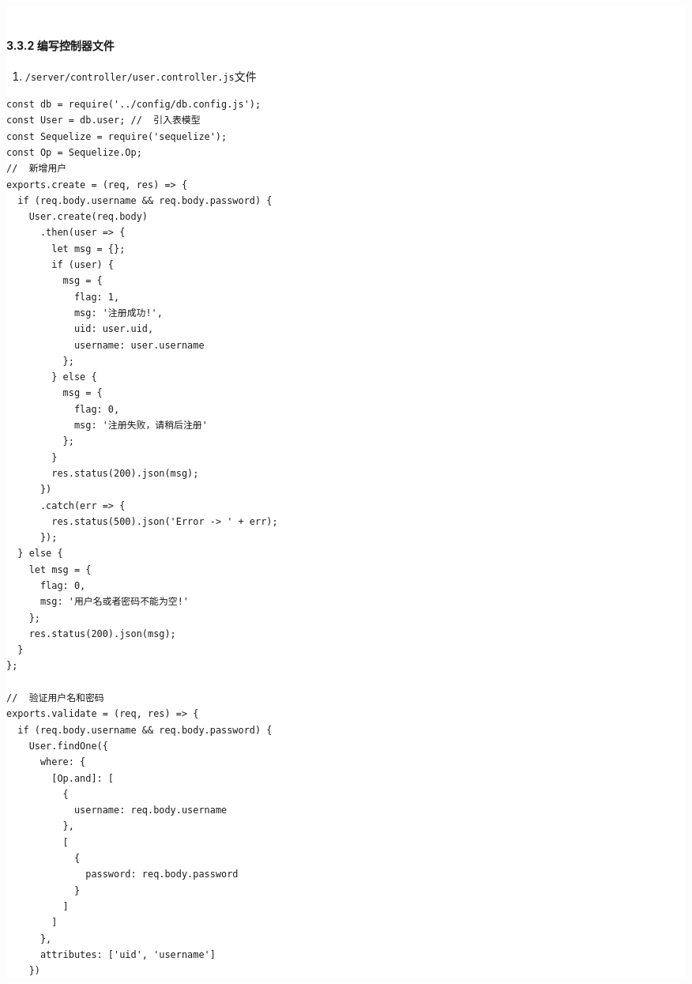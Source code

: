 ```


```

#### 3.3.2 编写控制器文件

1. `/server/controller/user.controller.js`文件

```
const db = require('../config/db.config.js');
const User = db.user; //  引入表模型
const Sequelize = require('sequelize');
const Op = Sequelize.Op;
//  新增用户
exports.create = (req, res) => {
  if (req.body.username && req.body.password) {
    User.create(req.body)
      .then(user => {
        let msg = {};
        if (user) {
          msg = {
            flag: 1,
            msg: '注册成功!',
            uid: user.uid,
            username: user.username
          };
        } else {
          msg = {
            flag: 0,
            msg: '注册失败，请稍后注册'
          };
        }
        res.status(200).json(msg);
      })
      .catch(err => {
        res.status(500).json('Error -> ' + err);
      });
  } else {
    let msg = {
      flag: 0,
      msg: '用户名或者密码不能为空!'
    };
    res.status(200).json(msg);
  }
};

//  验证用户名和密码
exports.validate = (req, res) => {
  if (req.body.username && req.body.password) {
    User.findOne({
      where: {
        [Op.and]: [
          {
            username: req.body.username
          },
          [
            {
              password: req.body.password
            }
          ]
        ]
      },
      attributes: ['uid', 'username']
    })
```